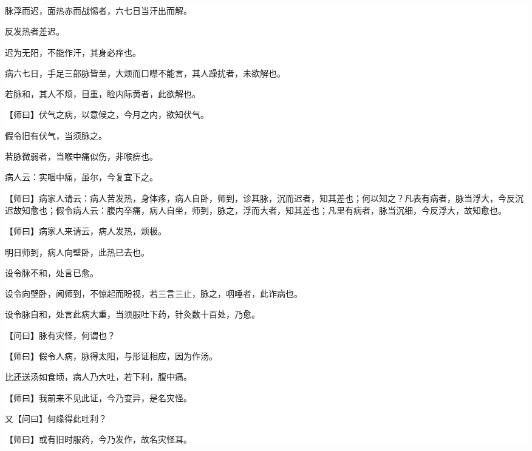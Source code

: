 脉浮而迟，面热赤而战惕者，六七日当汗出而解。

反发热者差迟。

迟为无阳，不能作汗，其身必痒也。

病六七日，手足三部脉皆至，大烦而口噤不能言，其人躁扰者，未欲解也。

若脉和，其人不烦，目重，睑内际黄者，此欲解也。

【师曰】伏气之病，以意候之，今月之内，欲知伏气。

假令旧有伏气，当须脉之。

若脉微弱者，当喉中痛似伤，非喉痹也。

病人云：实咽中痛，虽尔，今复宜下之。

【师曰】病家人请云：病人苦发热，身体疼，病人自卧，师到，诊其脉，沉而迟者，知其差也；何以知之？凡表有病者，脉当浮大，今反沉迟故知愈也；假令病人云：腹内卒痛，病人自坐，师到，脉之，浮而大者，知其差也；凡里有病者，脉当沉细，今反浮大，故知愈也。

【师曰】病家人来请云，病人发热，烦极。

明日师到，病人向壁卧，此热已去也。

设令脉不和，处言已愈。

设令向壁卧，闻师到，不惊起而盼视，若三言三止，脉之，咽唾者，此诈病也。

设令脉自和，处言此病大重，当须服吐下药，针灸数十百处，乃愈。

【问曰】脉有灾怪，何谓也？

【师曰】假令人病，脉得太阳，与形证相应，因为作汤。

比还送汤如食顷，病人乃大吐，若下利，腹中痛。

【师曰】我前来不见此证，今乃变异，是名灾怪。

又【问曰】何缘得此吐利？

【师曰】或有旧时服药，今乃发作，故名灾怪耳。

